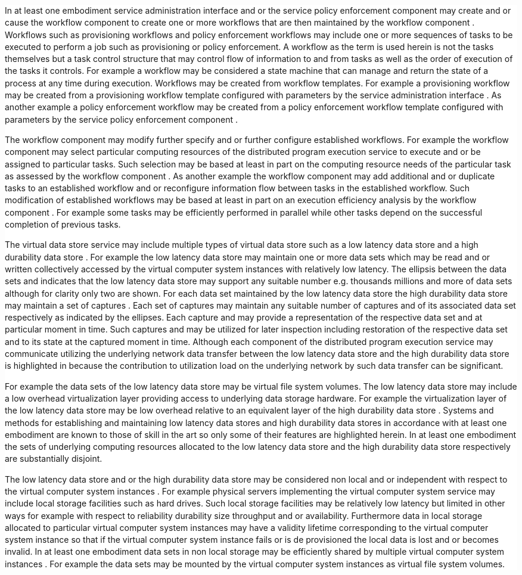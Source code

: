 In at least one embodiment service administration interface and or the service policy enforcement component may create and or cause the workflow component to create one or more workflows that are then maintained by the workflow component . Workflows such as provisioning workflows and policy enforcement workflows may include one or more sequences of tasks to be executed to perform a job such as provisioning or policy enforcement. A workflow as the term is used herein is not the tasks themselves but a task control structure that may control flow of information to and from tasks as well as the order of execution of the tasks it controls. For example a workflow may be considered a state machine that can manage and return the state of a process at any time during execution. Workflows may be created from workflow templates. For example a provisioning workflow may be created from a provisioning workflow template configured with parameters by the service administration interface . As another example a policy enforcement workflow may be created from a policy enforcement workflow template configured with parameters by the service policy enforcement component .

The workflow component may modify further specify and or further configure established workflows. For example the workflow component may select particular computing resources of the distributed program execution service to execute and or be assigned to particular tasks. Such selection may be based at least in part on the computing resource needs of the particular task as assessed by the workflow component . As another example the workflow component may add additional and or duplicate tasks to an established workflow and or reconfigure information flow between tasks in the established workflow. Such modification of established workflows may be based at least in part on an execution efficiency analysis by the workflow component . For example some tasks may be efficiently performed in parallel while other tasks depend on the successful completion of previous tasks.

The virtual data store service may include multiple types of virtual data store such as a low latency data store and a high durability data store . For example the low latency data store may maintain one or more data sets which may be read and or written collectively accessed by the virtual computer system instances with relatively low latency. The ellipsis between the data sets and indicates that the low latency data store may support any suitable number e.g. thousands millions and more of data sets although for clarity only two are shown. For each data set maintained by the low latency data store the high durability data store may maintain a set of captures . Each set of captures may maintain any suitable number of captures and of its associated data set respectively as indicated by the ellipses. Each capture and may provide a representation of the respective data set and at particular moment in time. Such captures and may be utilized for later inspection including restoration of the respective data set and to its state at the captured moment in time. Although each component of the distributed program execution service may communicate utilizing the underlying network data transfer between the low latency data store and the high durability data store is highlighted in because the contribution to utilization load on the underlying network by such data transfer can be significant.

For example the data sets of the low latency data store may be virtual file system volumes. The low latency data store may include a low overhead virtualization layer providing access to underlying data storage hardware. For example the virtualization layer of the low latency data store may be low overhead relative to an equivalent layer of the high durability data store . Systems and methods for establishing and maintaining low latency data stores and high durability data stores in accordance with at least one embodiment are known to those of skill in the art so only some of their features are highlighted herein. In at least one embodiment the sets of underlying computing resources allocated to the low latency data store and the high durability data store respectively are substantially disjoint.

The low latency data store and or the high durability data store may be considered non local and or independent with respect to the virtual computer system instances . For example physical servers implementing the virtual computer system service may include local storage facilities such as hard drives. Such local storage facilities may be relatively low latency but limited in other ways for example with respect to reliability durability size throughput and or availability. Furthermore data in local storage allocated to particular virtual computer system instances may have a validity lifetime corresponding to the virtual computer system instance so that if the virtual computer system instance fails or is de provisioned the local data is lost and or becomes invalid. In at least one embodiment data sets in non local storage may be efficiently shared by multiple virtual computer system instances . For example the data sets may be mounted by the virtual computer system instances as virtual file system volumes.
